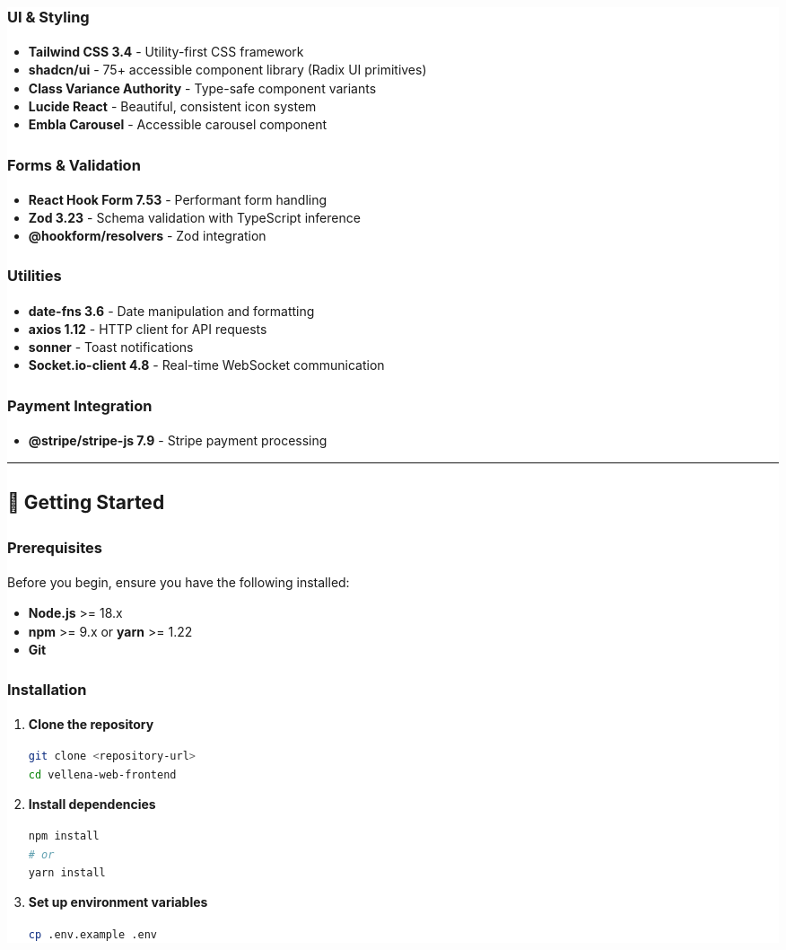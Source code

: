 ### UI & Styling
- **Tailwind CSS 3.4** - Utility-first CSS framework
- **shadcn/ui** - 75+ accessible component library (Radix UI primitives)
- **Class Variance Authority** - Type-safe component variants
- **Lucide React** - Beautiful, consistent icon system
- **Embla Carousel** - Accessible carousel component

### Forms & Validation
- **React Hook Form 7.53** - Performant form handling
- **Zod 3.23** - Schema validation with TypeScript inference
- **@hookform/resolvers** - Zod integration

### Utilities
- **date-fns 3.6** - Date manipulation and formatting
- **axios 1.12** - HTTP client for API requests
- **sonner** - Toast notifications
- **Socket.io-client 4.8** - Real-time WebSocket communication

### Payment Integration
- **@stripe/stripe-js 7.9** - Stripe payment processing

---

## 🚀 Getting Started

### Prerequisites

Before you begin, ensure you have the following installed:
- **Node.js** >= 18.x
- **npm** >= 9.x or **yarn** >= 1.22
- **Git**

### Installation

1. **Clone the repository**
   ```bash
   git clone <repository-url>
   cd vellena-web-frontend
   ```

2. **Install dependencies**
   ```bash
   npm install
   # or
   yarn install
   ```

3. **Set up environment variables**
   ```bash
   cp .env.example .env
   ```
   